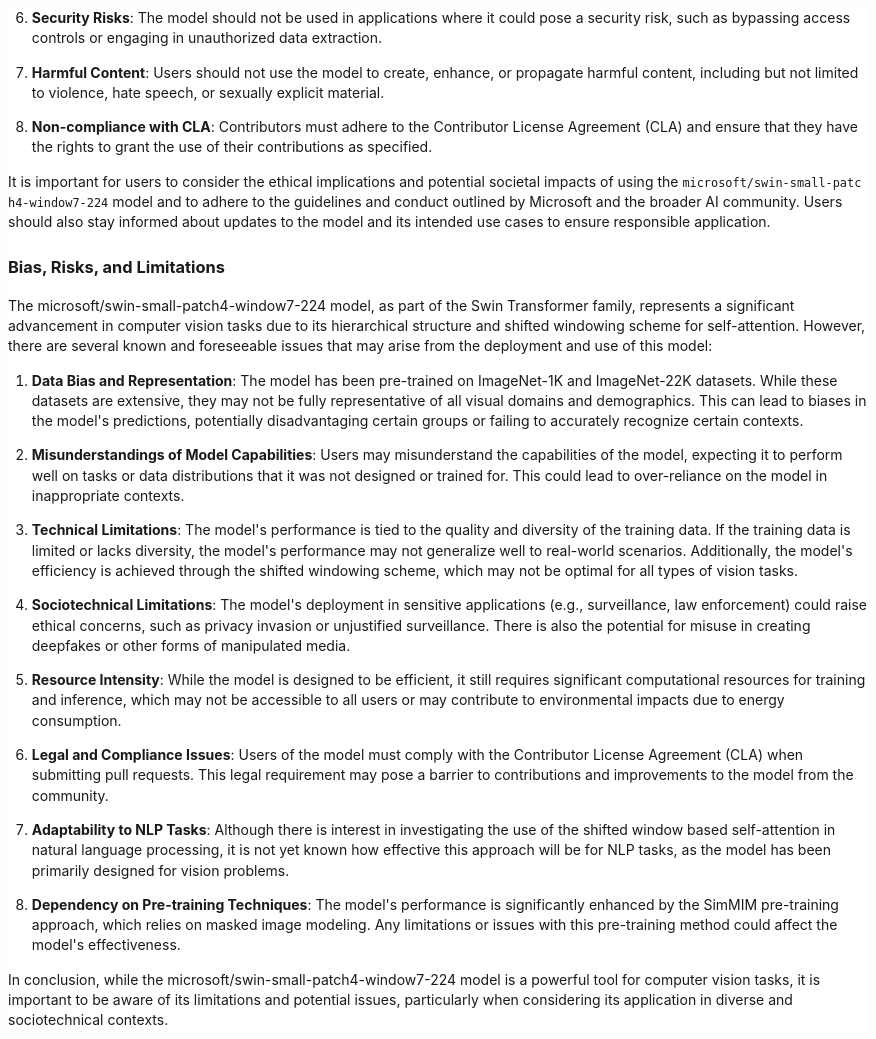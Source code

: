 6. **Security Risks**: The model should not be used in applications where it could pose a security risk, such as bypassing access controls or engaging in unauthorized data extraction.

7. **Harmful Content**: Users should not use the model to create, enhance, or propagate harmful content, including but not limited to violence, hate speech, or sexually explicit material.

8. **Non-compliance with CLA**: Contributors must adhere to the Contributor License Agreement (CLA) and ensure that they have the rights to grant the use of their contributions as specified.

It is important for users to consider the ethical implications and potential societal impacts of using the `microsoft/swin-small-patch4-window7-224` model and to adhere to the guidelines and conduct outlined by Microsoft and the broader AI community. Users should also stay informed about updates to the model and its intended use cases to ensure responsible application.

### Bias, Risks, and Limitations

The microsoft/swin-small-patch4-window7-224 model, as part of the Swin Transformer family, represents a significant advancement in computer vision tasks due to its hierarchical structure and shifted windowing scheme for self-attention. However, there are several known and foreseeable issues that may arise from the deployment and use of this model:

1. **Data Bias and Representation**: The model has been pre-trained on ImageNet-1K and ImageNet-22K datasets. While these datasets are extensive, they may not be fully representative of all visual domains and demographics. This can lead to biases in the model's predictions, potentially disadvantaging certain groups or failing to accurately recognize certain contexts.

2. **Misunderstandings of Model Capabilities**: Users may misunderstand the capabilities of the model, expecting it to perform well on tasks or data distributions that it was not designed or trained for. This could lead to over-reliance on the model in inappropriate contexts.

3. **Technical Limitations**: The model's performance is tied to the quality and diversity of the training data. If the training data is limited or lacks diversity, the model's performance may not generalize well to real-world scenarios. Additionally, the model's efficiency is achieved through the shifted windowing scheme, which may not be optimal for all types of vision tasks.

4. **Sociotechnical Limitations**: The model's deployment in sensitive applications (e.g., surveillance, law enforcement) could raise ethical concerns, such as privacy invasion or unjustified surveillance. There is also the potential for misuse in creating deepfakes or other forms of manipulated media.

5. **Resource Intensity**: While the model is designed to be efficient, it still requires significant computational resources for training and inference, which may not be accessible to all users or may contribute to environmental impacts due to energy consumption.

6. **Legal and Compliance Issues**: Users of the model must comply with the Contributor License Agreement (CLA) when submitting pull requests. This legal requirement may pose a barrier to contributions and improvements to the model from the community.

7. **Adaptability to NLP Tasks**: Although there is interest in investigating the use of the shifted window based self-attention in natural language processing, it is not yet known how effective this approach will be for NLP tasks, as the model has been primarily designed for vision problems.

8. **Dependency on Pre-training Techniques**: The model's performance is significantly enhanced by the SimMIM pre-training approach, which relies on masked image modeling. Any limitations or issues with this pre-training method could affect the model's effectiveness.

In conclusion, while the microsoft/swin-small-patch4-window7-224 model is a powerful tool for computer vision tasks, it is important to be aware of its limitations and potential issues, particularly when considering its application in diverse and sociotechnical contexts.
